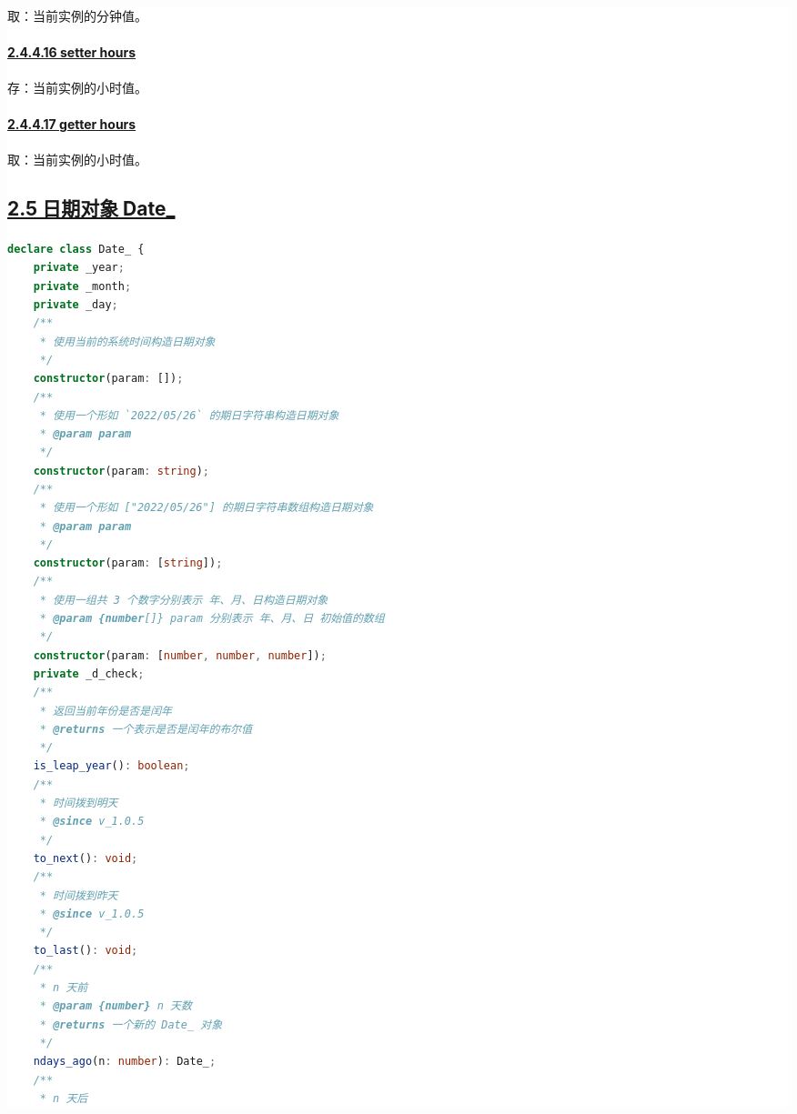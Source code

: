 取：当前实例的分钟值。

<div id="2-4-4-16"></div>

#### [2.4.4.16 setter hours](#2-4-4-16)

存：当前实例的小时值。

<div id="2-4-4-17"></div>

#### [2.4.4.17 getter hours](#2-4-4-17)

取：当前实例的小时值。

<div id="2-5"></div>

## [2.5 日期对象 Date_](#2-5)

```ts
declare class Date_ {
    private _year;
    private _month;
    private _day;
    /**
     * 使用当前的系统时间构造日期对象
     */
    constructor(param: []);
    /**
     * 使用一个形如 `2022/05/26` 的期日字符串构造日期对象
     * @param param
     */
    constructor(param: string);
    /**
     * 使用一个形如 ["2022/05/26"] 的期日字符串数组构造日期对象
     * @param param
     */
    constructor(param: [string]);
    /**
     * 使用一组共 3 个数字分别表示 年、月、日构造日期对象
     * @param {number[]} param 分别表示 年、月、日 初始值的数组
     */
    constructor(param: [number, number, number]);
    private _d_check;
    /**
     * 返回当前年份是否是闰年
     * @returns 一个表示是否是闰年的布尔值
     */
    is_leap_year(): boolean;
    /**
     * 时间拨到明天
     * @since v_1.0.5
     */
    to_next(): void;
    /**
     * 时间拨到昨天
     * @since v_1.0.5
     */
    to_last(): void;
    /**
     * n 天前
     * @param {number} n 天数
     * @returns 一个新的 Date_ 对象
     */
    ndays_ago(n: number): Date_;
    /**
     * n 天后
```